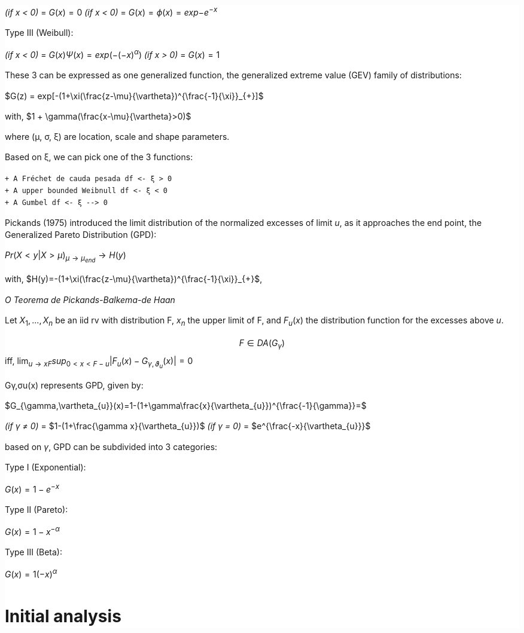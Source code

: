 *(if x < 0)* = $G(x)=0$
*(if x < 0)* = $G(x)=\phi(x)=exp{-e^{-x}}$

Type III (Weibull):

*(if x < 0)* = $G(x)\Psi(x)=exp(-(-x)^{\alpha})$
*(if x > 0)* = $G(x)=1$


These 3 can be expressed as one generalized function, the generalized extreme value (GEV) family of distributions:

$G(z) = exp[-(1+\xi(\frac{z-\mu}{\vartheta})^{\frac{-1}{\xi}}_{+}]$

with, $1 + \gamma(\frac{x-\mu}{\vartheta}>0)$

where (µ, σ, ξ) are location, scale and shape parameters.

Based on ξ, we can pick one of the 3 functions:

    + A Fréchet de cauda pesada df <- ξ > 0
    + A upper bounded Weibnull df <- ξ < 0
    + A Gumbel df <- ξ --> 0
    

Pickands (1975) introduced the limit distribution of the normalized excesses of limit *u*, as it approaches the end point, the Generalized Pareto Distribution (GPD):

$Pr(X < y|X>\mu)_{\mu\to\mu_{end}}\to H(y)$

with, $H(y)=-(1+\xi(\frac{z-\mu}{\vartheta})^{\frac{-1}{\xi}}_{+}$,

*O Teorema de Pickands-Balkema-de Haan*

Let $X_{1},...,X_{n}$ be an iid rv with distribution F, $x_{n}$ the upper limit of F, and $F_{u}(x)$ the distribution function for the excesses above *u*.

$$F \in DA(G_{\gamma})$$ iff, $\lim_{u \to xF}sup_{0<x<F-u}|F_{u}(x)-G_{\gamma,\vartheta_{u}}(x)|=0$


Gγ,σu(x) represents GPD, given by:

$G_{\gamma,\vartheta_{u}}(x)=1-(1+\gamma\frac{x}{\vartheta_{u}})^{\frac{-1}{\gamma}}=$

*(if γ ≠ 0)* = $1-(1+\frac{\gamma x}{\vartheta_{u}})$
*(if γ = 0)* = $e^{\frac{-x}{\vartheta_{u}}}$

based on $\gamma$, GPD can be subdivided into 3 categories:

Type I (Exponential):

$G(x)=1 - e^{-x}$

Type II (Pareto):

$G(x)=1-x^{-\alpha}$

Type III (Beta):

$G(x)=1(-x)^{\alpha}$


# Initial analysis
